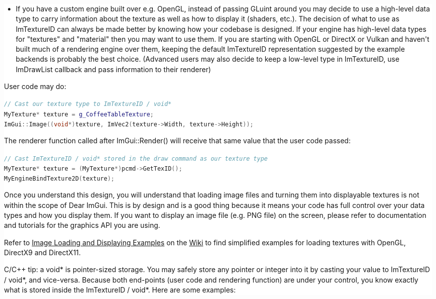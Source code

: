 - If you have a custom engine built over e.g. OpenGL, instead of passing GLuint around you may decide to use a
  high-level data type to carry information about the texture as well as how to display it (shaders, etc.). The decision
  of what to use as ImTextureID can always be made better by knowing how your codebase is designed. If your engine has
  high-level data types for "textures" and "material" then you may want to use them.
  If you are starting with OpenGL or DirectX or Vulkan and haven't built much of a rendering engine over them, keeping
  the default ImTextureID representation suggested by the example backends is probably the best choice.
  (Advanced users may also decide to keep a low-level type in ImTextureID, use ImDrawList callback and pass information
  to their renderer)

User code may do:

```cpp
// Cast our texture type to ImTextureID / void*
MyTexture* texture = g_CoffeeTableTexture;
ImGui::Image((void*)texture, ImVec2(texture->Width, texture->Height));
```

The renderer function called after ImGui::Render() will receive that same value that the user code passed:

```cpp
// Cast ImTextureID / void* stored in the draw command as our texture type
MyTexture* texture = (MyTexture*)pcmd->GetTexID();
MyEngineBindTexture2D(texture);
```

Once you understand this design, you will understand that loading image files and turning them into displayable textures
is not within the scope of Dear ImGui.
This is by design and is a good thing because it means your code has full control over your data types and how you
display them.
If you want to display an image file (e.g. PNG file) on the screen, please refer to documentation and tutorials for the
graphics API you are using.

Refer
to [Image Loading and Displaying Examples](https://github.com/ocornut/imgui/wiki/Image-Loading-and-Displaying-Examples)
on the [Wiki](https://github.com/ocornut/imgui/wiki) to find simplified examples for loading textures with OpenGL,
DirectX9 and DirectX11.

C/C++ tip: a void* is pointer-sized storage. You may safely store any pointer or integer into it by casting your value
to ImTextureID / void*, and vice-versa.
Because both end-points (user code and rendering function) are under your control, you know exactly what is stored
inside the ImTextureID / void*.
Here are some examples:
